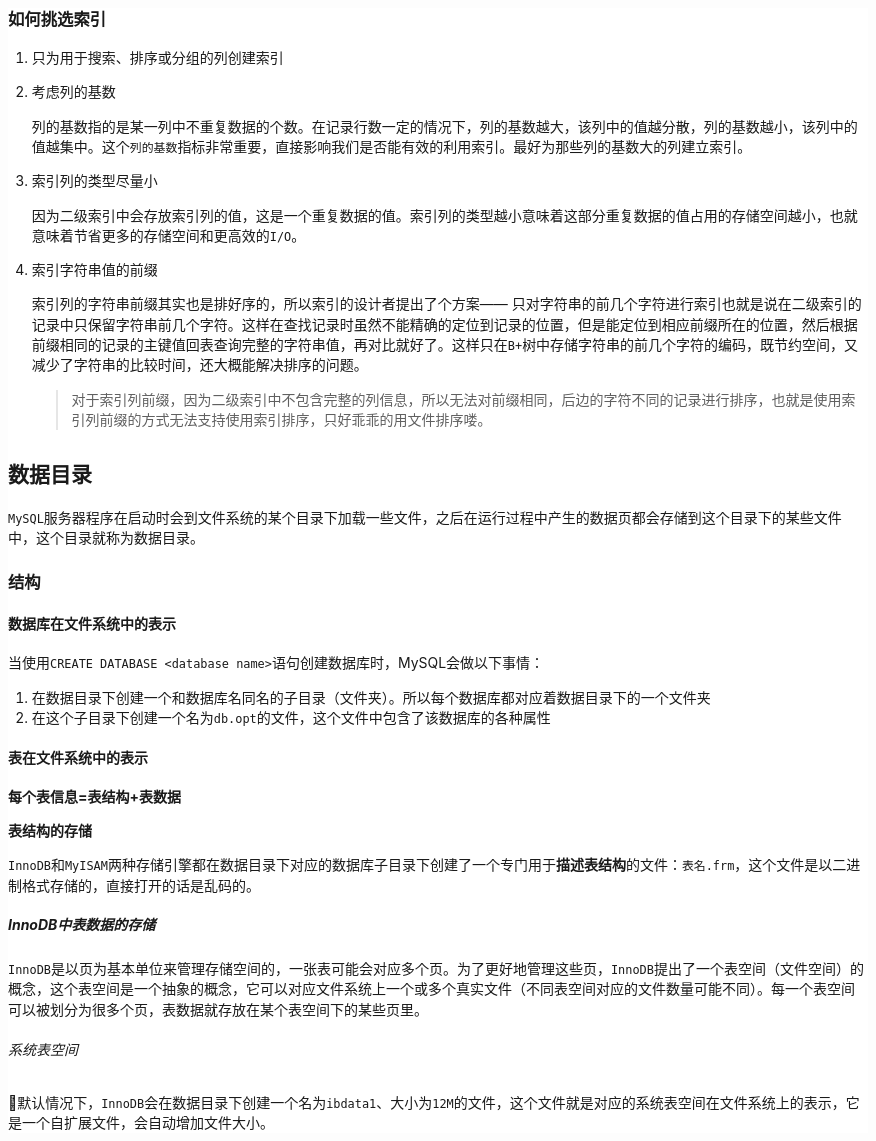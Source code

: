 

### 如何挑选索引

1. 只为用于搜索、排序或分组的列创建索引

2. 考虑列的基数

   列的基数指的是某一列中不重复数据的个数。在记录行数一定的情况下，列的基数越大，该列中的值越分散，列的基数越小，该列中的值越集中。这个`列的基数`指标非常重要，直接影响我们是否能有效的利用索引。最好为那些列的基数大的列建立索引。

3. 索引列的类型尽量小

   因为二级索引中会存放索引列的值，这是一个重复数据的值。索引列的类型越小意味着这部分重复数据的值占用的存储空间越小，也就意味着节省更多的存储空间和更高效的`I/O`。

4. 索引字符串值的前缀

   索引列的字符串前缀其实也是排好序的，所以索引的设计者提出了个方案—— 只对字符串的前几个字符进行索引也就是说在二级索引的记录中只保留字符串前几个字符。这样在查找记录时虽然不能精确的定位到记录的位置，但是能定位到相应前缀所在的位置，然后根据前缀相同的记录的主键值回表查询完整的字符串值，再对比就好了。这样只在`B+`树中存储字符串的前几个字符的编码，既节约空间，又减少了字符串的比较时间，还大概能解决排序的问题。

   > 对于索引列前缀，因为二级索引中不包含完整的列信息，所以无法对前缀相同，后边的字符不同的记录进行排序，也就是使用索引列前缀的方式无法支持使用索引排序，只好乖乖的用文件排序喽。



## 数据目录

`MySQL`服务器程序在启动时会到文件系统的某个目录下加载一些文件，之后在运行过程中产生的数据页都会存储到这个目录下的某些文件中，这个目录就称为数据目录。



### 结构

#### 数据库在文件系统中的表示

当使用`CREATE DATABASE <database name>`语句创建数据库时，MySQL会做以下事情：

1. 在数据目录下创建一个和数据库名同名的子目录（文件夹）。所以每个数据库都对应着数据目录下的一个文件夹
2. 在这个子目录下创建一个名为`db.opt`的文件，这个文件中包含了该数据库的各种属性



#### 表在文件系统中的表示

**每个表信息=表结构+表数据**

**表结构的存储**

`InnoDB`和`MyISAM`两种存储引擎都在数据目录下对应的数据库子目录下创建了一个专门用于**描述表结构**的文件：`表名.frm`，这个文件是以二进制格式存储的，直接打开的话是乱码的。



##### InnoDB中表数据的存储

`InnoDB`是以页为基本单位来管理存储空间的，一张表可能会对应多个页。为了更好地管理这些页，`InnoDB`提出了一个表空间（文件空间）的概念，这个表空间是一个抽象的概念，它可以对应文件系统上一个或多个真实文件（不同表空间对应的文件数量可能不同）。每一个表空间可以被划分为很多个页，表数据就存放在某个表空间下的某些页里。



###### 系统表空间

默认情况下，`InnoDB`会在数据目录下创建一个名为`ibdata1`、大小为`12M`的文件，这个文件就是对应的系统表空间在文件系统上的表示，它是一个自扩展文件，会自动增加文件大小。
